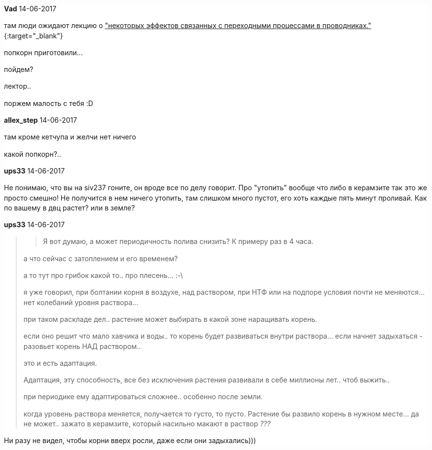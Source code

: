 
**Vad** 14-06-2017

там люди ожидают лекцию о [ "некоторых эффектов связанных с переходными процессами в проводниках."](http://forum.ponics.ru/index.php?topic=2645.msg110097#msg110097){:target="_blank"}

попкорн приготовили...

пойдем? 

лектор..

поржем малость с тебя :D


**allex_step** 14-06-2017

там кроме кетчупа и желчи нет ничего

какой попкорн?..


**ups33** 14-06-2017

Не понимаю, что вы на siv237 гоните, он вроде все по делу говорит. Про "утопить" вообще что либо в керамзите так это же просто смешно! Не получится в нем ничего утопить, там слишком много пустот, его хоть каждые пять минут проливай. Как по вашему в двц растет? или в земле?


**ups33** 14-06-2017

> > Я вот думаю, а может периодичность полива снизить? К примеру раз в 4 часа.
> 
> 
> 
> а что сейчас с затоплением и его временем?
> 
> а то тут про грибок какой то.. про плесень... :-\
> 
> я уже говорил, при болтании корня в воздухе, над раствором, при НТФ или на подпоре условия почти не меняются... нет колебаний уровня раствора...
> 
> при таком раскладе дел.. растение может выбирать в какой зоне наращивать корень.
> 
> если оно решит что мало хавчика и воды.. то корень будет развиваться внутри раствора... если начнет задыхаться - разовьет корень НАД раствором.. 
> 
> это и есть адаптация.
> 
> Адаптация, эту способность, все без исключения растения развивали в себе миллионы лет.. чтоб выжить..
> 
> при периодике ему адаптироваться сложнее.. особенно после земли.
> 
> когда уровень раствора меняется, получается то густо, то пусто. Растение бы развило корень в нужном месте... да не может.. зажато в керамзите, который насильно макают в раствор *???*

Ни разу не видел, чтобы корни вверх росли, даже если они задыхались)))
